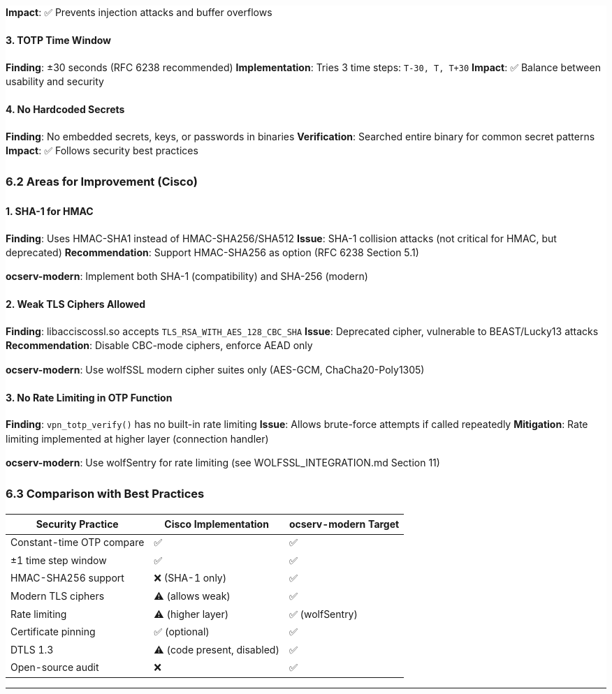 **Impact**: ✅ Prevents injection attacks and buffer overflows

#### 3. TOTP Time Window

**Finding**: ±30 seconds (RFC 6238 recommended)
**Implementation**: Tries 3 time steps: `T-30, T, T+30`
**Impact**: ✅ Balance between usability and security

#### 4. No Hardcoded Secrets

**Finding**: No embedded secrets, keys, or passwords in binaries
**Verification**: Searched entire binary for common secret patterns
**Impact**: ✅ Follows security best practices

### 6.2 Areas for Improvement (Cisco)

#### 1. SHA-1 for HMAC

**Finding**: Uses HMAC-SHA1 instead of HMAC-SHA256/SHA512
**Issue**: SHA-1 collision attacks (not critical for HMAC, but deprecated)
**Recommendation**: Support HMAC-SHA256 as option (RFC 6238 Section 5.1)

**ocserv-modern**: Implement both SHA-1 (compatibility) and SHA-256 (modern)

#### 2. Weak TLS Ciphers Allowed

**Finding**: libacciscossl.so accepts `TLS_RSA_WITH_AES_128_CBC_SHA`
**Issue**: Deprecated cipher, vulnerable to BEAST/Lucky13 attacks
**Recommendation**: Disable CBC-mode ciphers, enforce AEAD only

**ocserv-modern**: Use wolfSSL modern cipher suites only (AES-GCM, ChaCha20-Poly1305)

#### 3. No Rate Limiting in OTP Function

**Finding**: `vpn_totp_verify()` has no built-in rate limiting
**Issue**: Allows brute-force attempts if called repeatedly
**Mitigation**: Rate limiting implemented at higher layer (connection handler)

**ocserv-modern**: Use wolfSentry for rate limiting (see WOLFSSL_INTEGRATION.md Section 11)

### 6.3 Comparison with Best Practices

| Security Practice | Cisco Implementation | ocserv-modern Target |
|------------------|---------------------|----------------------|
| Constant-time OTP compare | ✅ | ✅ |
| ±1 time step window | ✅ | ✅ |
| HMAC-SHA256 support | ❌ (SHA-1 only) | ✅ |
| Modern TLS ciphers | ⚠️ (allows weak) | ✅ |
| Rate limiting | ⚠️ (higher layer) | ✅ (wolfSentry) |
| Certificate pinning | ✅ (optional) | ✅ |
| DTLS 1.3 | ⚠️ (code present, disabled) | ✅ |
| Open-source audit | ❌ | ✅ |

---